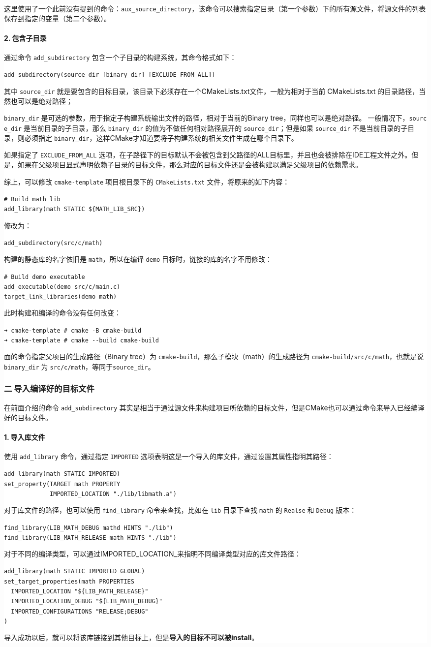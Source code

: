 这里使用了一个此前没有提到的命令：`aux_source_directory`，该命令可以搜索指定目录（第一个参数）下的所有源文件，将源文件的列表保存到指定的变量（第二个参数）。
#### 2. 包含子目录
通过命令 `add_subdirectory` 包含一个子目录的构建系统，其命令格式如下：
```
add_subdirectory(source_dir [binary_dir] [EXCLUDE_FROM_ALL])
```
其中 `source_dir` 就是要包含的目标目录，该目录下必须存在一个CMakeLists.txt文件，一般为相对于当前 CMakeLists.txt 的目录路径，当然也可以是绝对路径；

`binary_dir` 是可选的参数，用于指定子构建系统输出文件的路径，相对于当前的Binary tree，同样也可以是绝对路径。 一般情况下，`source_dir` 是当前目录的子目录，那么 `binary_dir` 的值为不做任何相对路径展开的 `source_dir`；但是如果 `source_dir` 不是当前目录的子目录，则必须指定 `binary_dir`，这样CMake才知道要将子构建系统的相关文件生成在哪个目录下。

如果指定了 `EXCLUDE_FROM_ALL` 选项，在子路径下的目标默认不会被包含到父路径的ALL目标里，并且也会被排除在IDE工程文件之外。但是，如果在父级项目显式声明依赖子目录的目标文件，那么对应的目标文件还是会被构建以满足父级项目的依赖需求。

综上，可以修改 `cmake-template` 项目根目录下的 `CMakeLists.txt` 文件，将原来的如下内容：
```
# Build math lib
add_library(math STATIC ${MATH_LIB_SRC})
```
修改为：
```
add_subdirectory(src/c/math)
```
构建的静态库的名字依旧是 `math`，所以在编译 `demo` 目标时，链接的库的名字不用修改：
```
# Build demo executable
add_executable(demo src/c/main.c)
target_link_libraries(demo math)
```
此时构建和编译的命令没有任何改变：
```
➜ cmake-template # cmake -B cmake-build
➜ cmake-template # cmake --build cmake-build
```
面的命令指定父项目的生成路径（Binary tree）为 `cmake-build`，那么子模块（math）的生成路径为 `cmake-build/src/c/math`，也就是说 `binary_dir` 为 `src/c/math`，等同于`source_dir`。
### 二 导入编译好的目标文件
在前面介绍的命令 `add_subdirectory` 其实是相当于通过源文件来构建项目所依赖的目标文件，但是CMake也可以通过命令来导入已经编译好的目标文件。
#### 1. 导入库文件
使用 `add_library` 命令，通过指定 `IMPORTED` 选项表明这是一个导入的库文件，通过设置其属性指明其路径：
```
add_library(math STATIC IMPORTED)
set_property(TARGET math PROPERTY
             IMPORTED_LOCATION "./lib/libmath.a")
```
对于库文件的路径，也可以使用 `find_library` 命令来查找，比如在 `lib` 目录下查找 `math` 的 `Realse` 和 `Debug` 版本：
```
find_library(LIB_MATH_DEBUG mathd HINTS "./lib")
find_library(LIB_MATH_RELEASE math HINTS "./lib")
```
对于不同的编译类型，可以通过IMPORTED_LOCATION_<CONFIG>来指明不同编译类型对应的库文件路径：
```
add_library(math STATIC IMPORTED GLOBAL)
set_target_properties(math PROPERTIES
  IMPORTED_LOCATION "${LIB_MATH_RELEASE}"
  IMPORTED_LOCATION_DEBUG "${LIB_MATH_DEBUG}"
  IMPORTED_CONFIGURATIONS "RELEASE;DEBUG"
)
```
导入成功以后，就可以将该库链接到其他目标上，但是**导入的目标不可以被install**。
